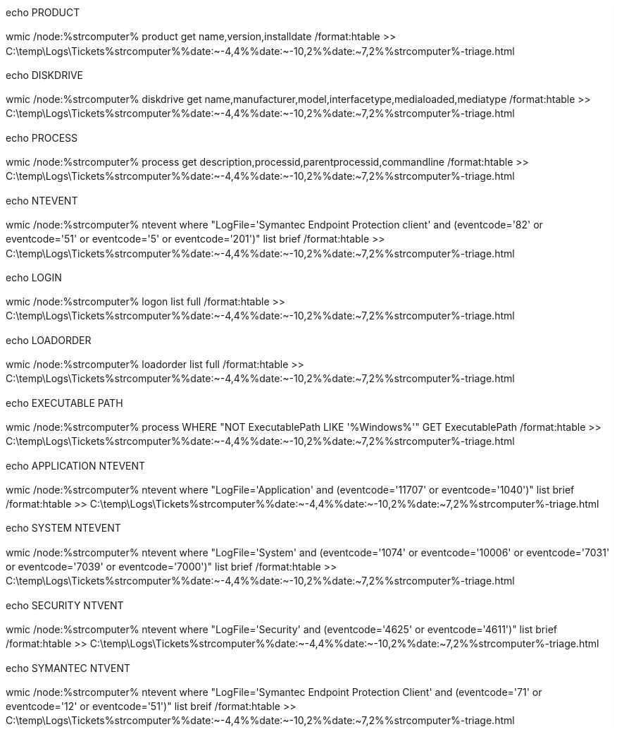 echo PRODUCT
 
wmic /node:%strcomputer% product get name,version,installdate /format:htable >> C:\temp\Logs\Tickets\%strcomputer%\%date:~-4,4%%date:~-10,2%%date:~7,2%\%strcomputer%-triage.html
 
echo DISKDRIVE
 
wmic /node:%strcomputer%  diskdrive get name,manufacturer,model,interfacetype,medialoaded,mediatype /format:htable >> C:\temp\Logs\Tickets\%strcomputer%\%date:~-4,4%%date:~-10,2%%date:~7,2%\%strcomputer%-triage.html
 
echo PROCESS
 
wmic /node:%strcomputer%  process get description,processid,parentprocessid,commandline /format:htable >> C:\temp\Logs\Tickets\%strcomputer%\%date:~-4,4%%date:~-10,2%%date:~7,2%\%strcomputer%-triage.html
 
echo NTEVENT
 
wmic /node:%strcomputer%  ntevent where "LogFile='Symantec Endpoint Protection client' and (eventcode='82' or eventcode='51' or eventcode='5' or eventcode='201')" list brief /format:htable >> C:\temp\Logs\Tickets\%strcomputer%\%date:~-4,4%%date:~-10,2%%date:~7,2%\%strcomputer%-triage.html
 
echo LOGIN
 
wmic /node:%strcomputer%  logon list full /format:htable >> C:\temp\Logs\Tickets\%strcomputer%\%date:~-4,4%%date:~-10,2%%date:~7,2%\%strcomputer%-triage.html
 
echo LOADORDER
 
wmic /node:%strcomputer%  loadorder list full /format:htable >> C:\temp\Logs\Tickets\%strcomputer%\%date:~-4,4%%date:~-10,2%%date:~7,2%\%strcomputer%-triage.html

echo EXECUTABLE PATH
 
wmic /node:%strcomputer%  process WHERE "NOT ExecutablePath LIKE '%Windows%'" GET ExecutablePath /format:htable >> C:\temp\Logs\Tickets\%strcomputer%\%date:~-4,4%%date:~-10,2%%date:~7,2%\%strcomputer%-triage.html
 
echo APPLICATION NTEVENT
 
wmic /node:%strcomputer%  ntevent where "LogFile='Application' and (eventcode='11707' or eventcode='1040')" list brief /format:htable >> C:\temp\Logs\Tickets\%strcomputer%\%date:~-4,4%%date:~-10,2%%date:~7,2%\%strcomputer%-triage.html
 
echo SYSTEM NTEVENT
 
wmic /node:%strcomputer% ntevent where "LogFile='System' and (eventcode='1074' or eventcode='10006' or eventcode='7031' or eventcode='7039' or eventcode='7000')" list brief /format:htable >> C:\temp\Logs\Tickets\%strcomputer%\%date:~-4,4%%date:~-10,2%%date:~7,2%\%strcomputer%-triage.html
 
echo SECURITY NTVENT
 
wmic /node:%strcomputer% ntevent where "LogFile='Security' and (eventcode='4625' or eventcode='4611')" list brief /format:htable >> C:\temp\Logs\Tickets\%strcomputer%\%date:~-4,4%%date:~-10,2%%date:~7,2%\%strcomputer%-triage.html
 
echo SYMANTEC NTVENT
 
wmic /node:%strcomputer% ntevent where "LogFile='Symantec Endpoint Protection Client' and (eventcode='71' or eventcode='12' or eventcode='51')" list breif /format:htable >> C:\temp\Logs\Tickets\%strcomputer%\%date:~-4,4%%date:~-10,2%%date:~7,2%\%strcomputer%-triage.html
 